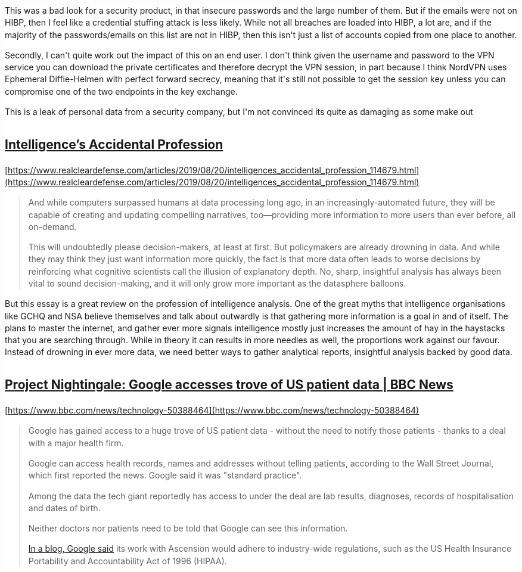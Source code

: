 
This was a bad look for a security product, in that insecure passwords and the large number of them.  But if the emails were not on HIBP, then I feel like a credential stuffing attack is less likely.  While not all breaches are loaded into HIBP, a lot are, and if the majority of the passwords/emails on this list are not in HIBP, then this isn't just a list of accounts copied from one place to another.

Secondly, I can't quite work out the impact of this on an end user.  I don't think given the username and password to the VPN service you can download the private certificates and therefore decrypt the VPN session, in part because I think NordVPN uses Ephemeral Diffie-Helmen with perfect forward secrecy, meaning that it's still not possible to get the session key unless you can compromise one of the two endpoints in the key exchange.

This is a leak of personal data from a security company, but I'm not convinced its quite as damaging as some make out


## [Intelligence’s Accidental Profession](https://www.realcleardefense.com/articles/2019/08/20/intelligences_accidental_profession_114679.html)

[https://www.realcleardefense.com/articles/2019/08/20/intelligences_accidental_profession_114679.html](https://www.realcleardefense.com/articles/2019/08/20/intelligences_accidental_profession_114679.html)

> And while computers surpassed humans at data processing long ago, in an increasingly-automated future, they will be capable of creating and updating compelling narratives, too—providing more information to more users than ever before, all on-demand.
> 
> This will undoubtedly please decision-makers, at least at first. But policymakers are already drowning in data. And while they may think they just want information more quickly, the fact is that more data often leads to worse decisions by reinforcing what cognitive scientists call the illusion of explanatory depth. No, sharp, insightful analysis has always been vital to sound decision-making, and it will only grow more important as the datasphere balloons.


But this essay is a great review on the profession of intelligence analysis.  One of the great myths that intelligence organisations like GCHQ and NSA believe themselves and talk about outwardly is that gathering more information is a goal in and of itself.  The plans to master the internet, and gather ever more signals intelligence mostly just increases the amount of hay in the haystacks that you are searching through.  While in theory it can results in more needles as well, the proportions work against our favour.  Instead of drowning in ever more data, we need better ways to gather analytical reports, insightful analysis backed by good data.  


## [Project Nightingale: Google accesses trove of US patient data | BBC News](https://www.bbc.com/news/technology-50388464)

[https://www.bbc.com/news/technology-50388464](https://www.bbc.com/news/technology-50388464)

> Google has gained access to a huge trove of US patient data - without the need to notify those patients - thanks to a deal with a major health firm.
> 
> Google can access health records, names and addresses without telling patients, according to the Wall Street Journal, which first reported the news. Google said it was "standard practice".
> 
> Among the data the tech giant reportedly has access to under the deal are lab results, diagnoses, records of hospitalisation and dates of birth.
> 
> Neither doctors nor patients need to be told that Google can see this information.
> 
> [In a blog, Google said](https://cloud.google.com/blog/topics/inside-google-cloud/our-partnership-with-ascension) its work with Ascension would adhere to industry-wide regulations, such as the US Health Insurance Portability and Accountability Act of 1996 (HIPAA).
